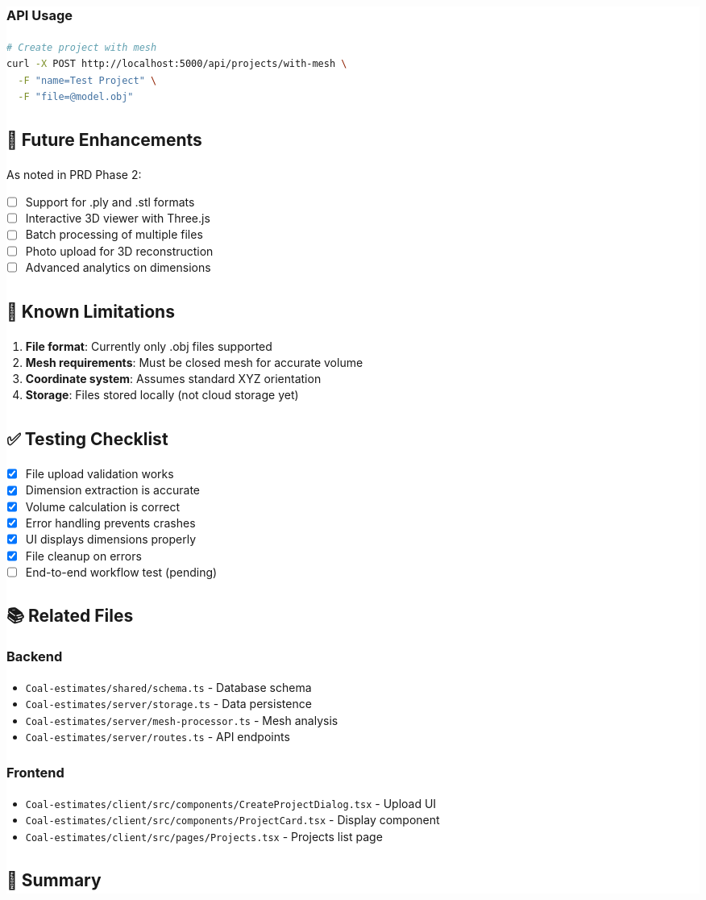 ### API Usage
```bash
# Create project with mesh
curl -X POST http://localhost:5000/api/projects/with-mesh \
  -F "name=Test Project" \
  -F "file=@model.obj"
```

## 📝 Future Enhancements

As noted in PRD Phase 2:
- [ ] Support for .ply and .stl formats
- [ ] Interactive 3D viewer with Three.js
- [ ] Batch processing of multiple files
- [ ] Photo upload for 3D reconstruction
- [ ] Advanced analytics on dimensions

## 🐛 Known Limitations

1. **File format**: Currently only .obj files supported
2. **Mesh requirements**: Must be closed mesh for accurate volume
3. **Coordinate system**: Assumes standard XYZ orientation
4. **Storage**: Files stored locally (not cloud storage yet)

## ✅ Testing Checklist

- [x] File upload validation works
- [x] Dimension extraction is accurate
- [x] Volume calculation is correct
- [x] Error handling prevents crashes
- [x] UI displays dimensions properly
- [x] File cleanup on errors
- [ ] End-to-end workflow test (pending)

## 📚 Related Files

### Backend
- `Coal-estimates/shared/schema.ts` - Database schema
- `Coal-estimates/server/storage.ts` - Data persistence
- `Coal-estimates/server/mesh-processor.ts` - Mesh analysis
- `Coal-estimates/server/routes.ts` - API endpoints

### Frontend
- `Coal-estimates/client/src/components/CreateProjectDialog.tsx` - Upload UI
- `Coal-estimates/client/src/components/ProjectCard.tsx` - Display component
- `Coal-estimates/client/src/pages/Projects.tsx` - Projects list page

## 🎉 Summary
